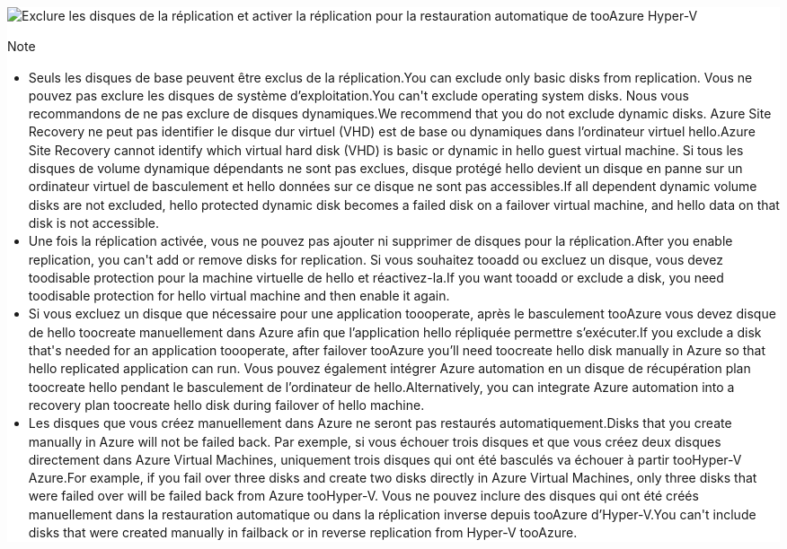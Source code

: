 ![Exclure les disques de la réplication et activer la réplication pour la restauration automatique de tooAzure Hyper-V](./media/site-recovery-vmm-to-azure/enable-replication6-with-exclude-disk.png)

>[!NOTE]
>
> * <span data-ttu-id="b5d59-153">Seuls les disques de base peuvent être exclus de la réplication.</span><span class="sxs-lookup"><span data-stu-id="b5d59-153">You can exclude only basic disks from replication.</span></span> <span data-ttu-id="b5d59-154">Vous ne pouvez pas exclure les disques de système d’exploitation.</span><span class="sxs-lookup"><span data-stu-id="b5d59-154">You can't exclude operating system disks.</span></span> <span data-ttu-id="b5d59-155">Nous vous recommandons de ne pas exclure de disques dynamiques.</span><span class="sxs-lookup"><span data-stu-id="b5d59-155">We recommend that you do not exclude dynamic disks.</span></span> <span data-ttu-id="b5d59-156">Azure Site Recovery ne peut pas identifier le disque dur virtuel (VHD) est de base ou dynamiques dans l’ordinateur virtuel hello.</span><span class="sxs-lookup"><span data-stu-id="b5d59-156">Azure Site Recovery cannot identify which virtual hard disk (VHD) is basic or dynamic in hello guest virtual machine.</span></span>  <span data-ttu-id="b5d59-157">Si tous les disques de volume dynamique dépendants ne sont pas exclues, disque protégé hello devient un disque en panne sur un ordinateur virtuel de basculement et hello données sur ce disque ne sont pas accessibles.</span><span class="sxs-lookup"><span data-stu-id="b5d59-157">If all dependent dynamic volume disks are not excluded, hello protected dynamic disk becomes a failed disk on a failover virtual machine, and hello data on that disk is not accessible.</span></span>
> * <span data-ttu-id="b5d59-158">Une fois la réplication activée, vous ne pouvez pas ajouter ni supprimer de disques pour la réplication.</span><span class="sxs-lookup"><span data-stu-id="b5d59-158">After you enable replication, you can't add or remove disks for replication.</span></span> <span data-ttu-id="b5d59-159">Si vous souhaitez tooadd ou excluez un disque, vous devez toodisable protection pour la machine virtuelle de hello et réactivez-la.</span><span class="sxs-lookup"><span data-stu-id="b5d59-159">If you want tooadd or exclude a disk, you need toodisable protection for hello virtual machine and then enable it again.</span></span>
> * <span data-ttu-id="b5d59-160">Si vous excluez un disque que nécessaire pour une application toooperate, après le basculement tooAzure vous devez disque de hello toocreate manuellement dans Azure afin que l’application hello répliquée permettre s’exécuter.</span><span class="sxs-lookup"><span data-stu-id="b5d59-160">If you exclude a disk that's needed for an application toooperate, after failover tooAzure you’ll need toocreate hello disk manually in Azure so that hello replicated application can run.</span></span> <span data-ttu-id="b5d59-161">Vous pouvez également intégrer Azure automation en un disque de récupération plan toocreate hello pendant le basculement de l’ordinateur de hello.</span><span class="sxs-lookup"><span data-stu-id="b5d59-161">Alternatively, you can integrate Azure automation into a recovery plan toocreate hello disk during failover of hello machine.</span></span>
> * <span data-ttu-id="b5d59-162">Les disques que vous créez manuellement dans Azure ne seront pas restaurés automatiquement.</span><span class="sxs-lookup"><span data-stu-id="b5d59-162">Disks that you create manually in Azure will not be failed back.</span></span> <span data-ttu-id="b5d59-163">Par exemple, si vous échouer trois disques et que vous créez deux disques directement dans Azure Virtual Machines, uniquement trois disques qui ont été basculés va échouer à partir tooHyper-V Azure.</span><span class="sxs-lookup"><span data-stu-id="b5d59-163">For example, if you fail over three disks and create two disks directly in Azure Virtual Machines, only three disks that were failed over will be failed back from Azure tooHyper-V.</span></span> <span data-ttu-id="b5d59-164">Vous ne pouvez inclure des disques qui ont été créés manuellement dans la restauration automatique ou dans la réplication inverse depuis tooAzure d’Hyper-V.</span><span class="sxs-lookup"><span data-stu-id="b5d59-164">You can't include disks that were created manually in failback or in reverse replication from Hyper-V tooAzure.</span></span>


